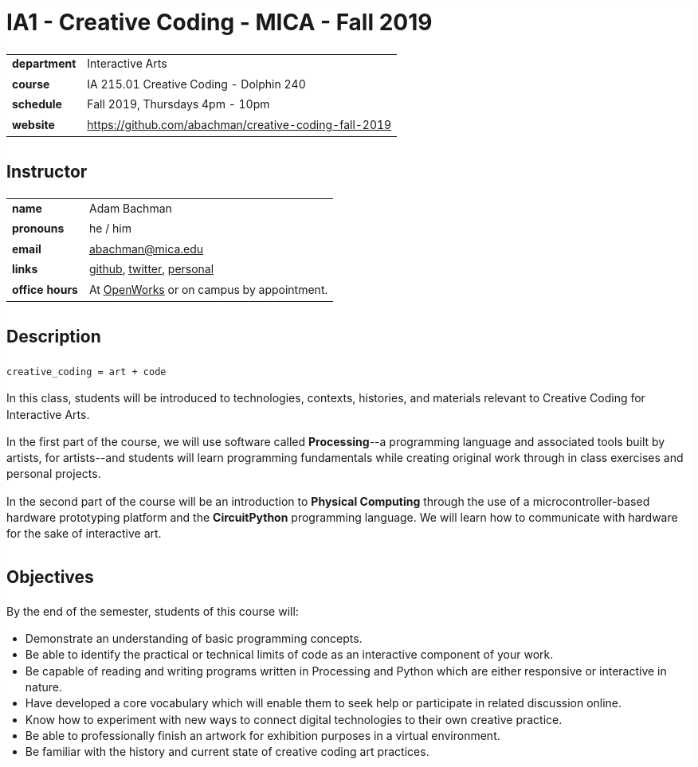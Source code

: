# IA1 - Creative Coding - MICA - Fall 2019

| | |
| ---            | ---                                                   |
| **department** | Interactive Arts                                      |
| **course**     | IA 215.01 Creative Coding - Dolphin 240               |
| **schedule**   | Fall 2019, Thursdays 4pm - 10pm                       |
| **website**    | https://github.com/abachman/creative-coding-fall-2019 |


## Instructor

| | |
| ---              | ---                                   |
| **name**         | Adam Bachman                          |
| **pronouns**     | he / him                              |
| **email**        | abachman@mica.edu                     |
| **links**        | [github](https://github.com/abachman), [twitter](https://twitter.com/abachman), [personal](https://adambachman.org) |
| **office hours** | At [OpenWorks](https://openworksbmore.com) or on campus by appointment. |


## Description

```
creative_coding = art + code
```

In this class, students will be introduced to technologies, contexts, histories, and materials relevant to Creative Coding for Interactive Arts.

In the first part of the course, we will use software called **Processing**--a programming language and associated tools built by artists, for artists--and students will learn programming fundamentals while creating original work through in class exercises and personal projects.

In the second part of the course will be an introduction to **Physical Computing**  through the use of a microcontroller-based hardware prototyping platform and the **CircuitPython** programming language. We will learn how to communicate with hardware for the sake of interactive art.


## Objectives

By the end of the semester, students of this course will:

- Demonstrate an understanding of basic programming concepts.
- Be able to identify the practical or technical limits of code as an interactive component of your work.
- Be capable of reading and writing programs written in Processing and Python which are either responsive or interactive in nature.
- Have developed a core vocabulary which will enable them to seek help or participate in related discussion online.
- Know how to experiment with new ways to connect digital technologies to their own creative practice.
- Be able to professionally finish an artwork for exhibition purposes in a virtual environment.
- Be familiar with the history and current state of creative coding art practices.
